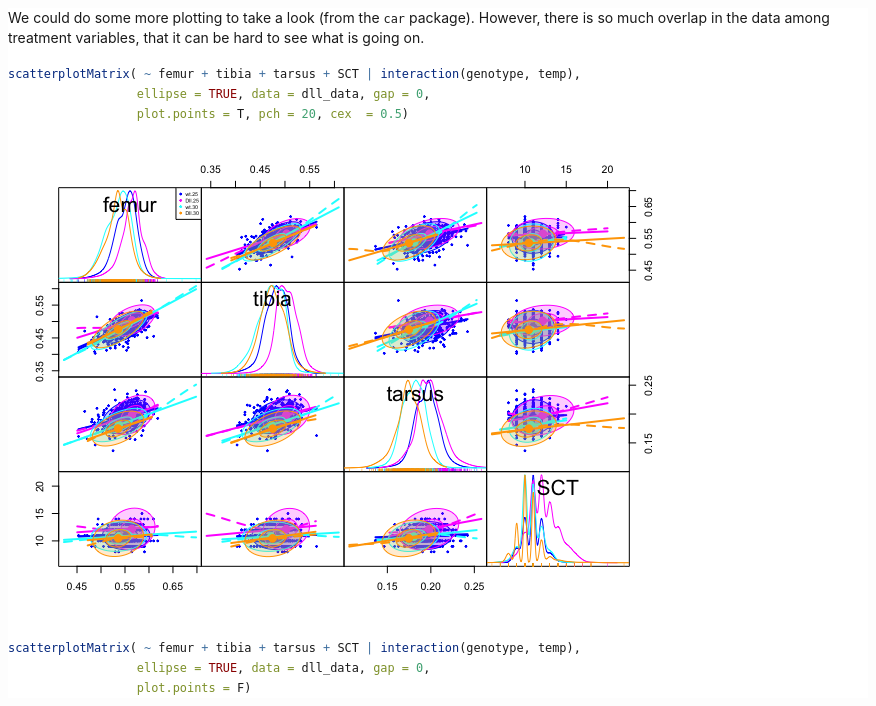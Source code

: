 We could do some more plotting to take a look (from the `car` package). However, there is so much overlap in the data among treatment variables, that it can be hard to see what is going on.

```r
scatterplotMatrix( ~ femur + tibia + tarsus + SCT | interaction(genotype, temp), 
                  ellipse = TRUE, data = dll_data, gap = 0,
                  plot.points = T, pch = 20, cex  = 0.5)
```

![](MultivariateIntro_files/figure-html/smatrix-1.png)


```r
scatterplotMatrix( ~ femur + tibia + tarsus + SCT | interaction(genotype, temp), 
                  ellipse = TRUE, data = dll_data, gap = 0,
                  plot.points = F)
```
